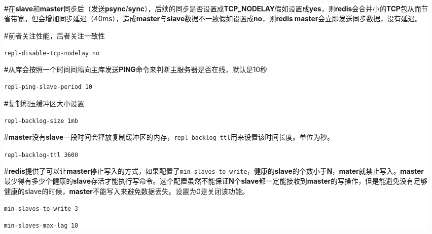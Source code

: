 \#在**slave**和**master**同步后（发送**psync**/**sync**），后续的同步是否设置成**TCP_NODELAY**假如设置成**yes**，则**redis**会合并小的**TCP**包从而节省带宽，但会增加同步延迟（40ms），造成**master**与**slave**数据不一致假如设置成**no**，则**redis master**会立即发送同步数据，没有延迟。

\#前者关注性能，后者关注一致性 

`repl-disable-tcp-nodelay no `



\#从库会按照一个时间间隔向主库发送**PING**命令来判断主服务器是否在线，默认是10秒 

`repl-ping-slave-period 10` 



\#复制积压缓冲区大小设置 

`repl-backlog-size 1mb` 



\#**master**没有**slave**一段时间会释放复制缓冲区的内存，`repl-backlog-ttl`用来设置该时间长度。单位为秒。 

`repl-backlog-ttl 3600`



\#**redis**提供了可以让**master**停止写入的方式，如果配置了`min-slaves-to-write`，健康的**slave**的个数小于**N**，**mater**就禁止写入。**master**最少得有多少个健康的**slave**存活才能执行写命令。这个配置虽然不能保证**N**个**slave**都一定能接收到**master**的写操作，但是能避免没有足够健康的slave的时候，**master**不能写入来避免数据丢失。设置为0是关闭该功能。 

`min-slaves-to-write 3`

`min-slaves-max-lag 10` 


